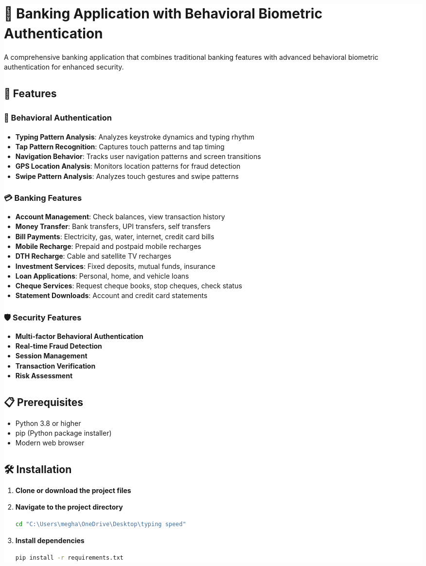 # 🏦 Banking Application with Behavioral Biometric Authentication

A comprehensive banking application that combines traditional banking features with advanced behavioral biometric authentication for enhanced security.

## 🚀 Features

### 🔐 Behavioral Authentication
- **Typing Pattern Analysis**: Analyzes keystroke dynamics and typing rhythm
- **Tap Pattern Recognition**: Captures touch patterns and tap timing
- **Navigation Behavior**: Tracks user navigation patterns and screen transitions
- **GPS Location Analysis**: Monitors location patterns for fraud detection
- **Swipe Pattern Analysis**: Analyzes touch gestures and swipe patterns

### 💳 Banking Features
- **Account Management**: Check balances, view transaction history
- **Money Transfer**: Bank transfers, UPI transfers, self transfers
- **Bill Payments**: Electricity, gas, water, internet, credit card bills
- **Mobile Recharge**: Prepaid and postpaid mobile recharges
- **DTH Recharge**: Cable and satellite TV recharges
- **Investment Services**: Fixed deposits, mutual funds, insurance
- **Loan Applications**: Personal, home, and vehicle loans
- **Cheque Services**: Request cheque books, stop cheques, check status
- **Statement Downloads**: Account and credit card statements

### 🛡️ Security Features
- **Multi-factor Behavioral Authentication**
- **Real-time Fraud Detection**
- **Session Management**
- **Transaction Verification**
- **Risk Assessment**

## 📋 Prerequisites

- Python 3.8 or higher
- pip (Python package installer)
- Modern web browser

## 🛠️ Installation

1. **Clone or download the project files**

2. **Navigate to the project directory**
   ```bash
   cd "C:\Users\megha\OneDrive\Desktop\typing speed"
   ```

3. **Install dependencies**
   ```bash
   pip install -r requirements.txt
   ```

